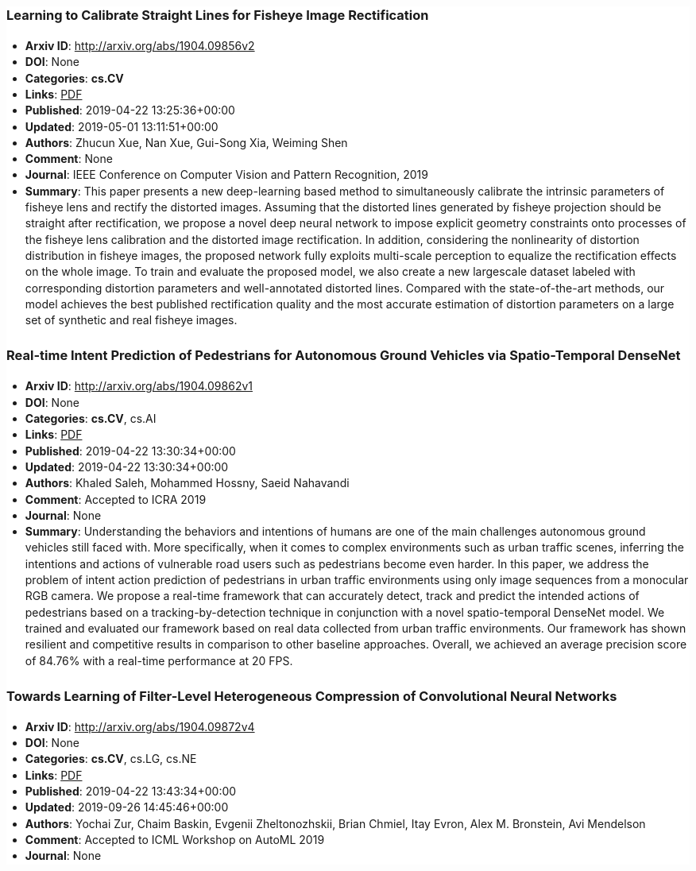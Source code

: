 

### Learning to Calibrate Straight Lines for Fisheye Image Rectification
- **Arxiv ID**: http://arxiv.org/abs/1904.09856v2
- **DOI**: None
- **Categories**: **cs.CV**
- **Links**: [PDF](http://arxiv.org/pdf/1904.09856v2)
- **Published**: 2019-04-22 13:25:36+00:00
- **Updated**: 2019-05-01 13:11:51+00:00
- **Authors**: Zhucun Xue, Nan Xue, Gui-Song Xia, Weiming Shen
- **Comment**: None
- **Journal**: IEEE Conference on Computer Vision and Pattern Recognition, 2019
- **Summary**: This paper presents a new deep-learning based method to simultaneously calibrate the intrinsic parameters of fisheye lens and rectify the distorted images. Assuming that the distorted lines generated by fisheye projection should be straight after rectification, we propose a novel deep neural network to impose explicit geometry constraints onto processes of the fisheye lens calibration and the distorted image rectification. In addition, considering the nonlinearity of distortion distribution in fisheye images, the proposed network fully exploits multi-scale perception to equalize the rectification effects on the whole image. To train and evaluate the proposed model, we also create a new largescale dataset labeled with corresponding distortion parameters and well-annotated distorted lines. Compared with the state-of-the-art methods, our model achieves the best published rectification quality and the most accurate estimation of distortion parameters on a large set of synthetic and real fisheye images.



### Real-time Intent Prediction of Pedestrians for Autonomous Ground Vehicles via Spatio-Temporal DenseNet
- **Arxiv ID**: http://arxiv.org/abs/1904.09862v1
- **DOI**: None
- **Categories**: **cs.CV**, cs.AI
- **Links**: [PDF](http://arxiv.org/pdf/1904.09862v1)
- **Published**: 2019-04-22 13:30:34+00:00
- **Updated**: 2019-04-22 13:30:34+00:00
- **Authors**: Khaled Saleh, Mohammed Hossny, Saeid Nahavandi
- **Comment**: Accepted to ICRA 2019
- **Journal**: None
- **Summary**: Understanding the behaviors and intentions of humans are one of the main challenges autonomous ground vehicles still faced with. More specifically, when it comes to complex environments such as urban traffic scenes, inferring the intentions and actions of vulnerable road users such as pedestrians become even harder. In this paper, we address the problem of intent action prediction of pedestrians in urban traffic environments using only image sequences from a monocular RGB camera. We propose a real-time framework that can accurately detect, track and predict the intended actions of pedestrians based on a tracking-by-detection technique in conjunction with a novel spatio-temporal DenseNet model. We trained and evaluated our framework based on real data collected from urban traffic environments. Our framework has shown resilient and competitive results in comparison to other baseline approaches. Overall, we achieved an average precision score of 84.76% with a real-time performance at 20 FPS.



### Towards Learning of Filter-Level Heterogeneous Compression of Convolutional Neural Networks
- **Arxiv ID**: http://arxiv.org/abs/1904.09872v4
- **DOI**: None
- **Categories**: **cs.CV**, cs.LG, cs.NE
- **Links**: [PDF](http://arxiv.org/pdf/1904.09872v4)
- **Published**: 2019-04-22 13:43:34+00:00
- **Updated**: 2019-09-26 14:45:46+00:00
- **Authors**: Yochai Zur, Chaim Baskin, Evgenii Zheltonozhskii, Brian Chmiel, Itay Evron, Alex M. Bronstein, Avi Mendelson
- **Comment**: Accepted to ICML Workshop on AutoML 2019
- **Journal**: None